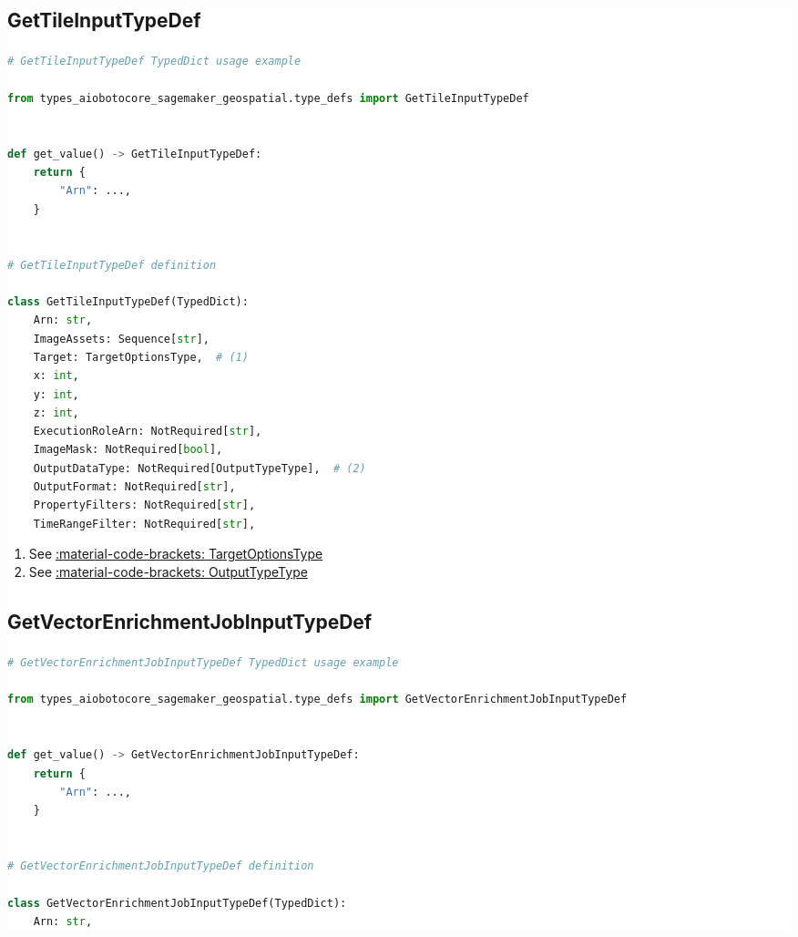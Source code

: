 
## GetTileInputTypeDef

```python
# GetTileInputTypeDef TypedDict usage example

from types_aiobotocore_sagemaker_geospatial.type_defs import GetTileInputTypeDef


def get_value() -> GetTileInputTypeDef:
    return {
        "Arn": ...,
    }


# GetTileInputTypeDef definition

class GetTileInputTypeDef(TypedDict):
    Arn: str,
    ImageAssets: Sequence[str],
    Target: TargetOptionsType,  # (1)
    x: int,
    y: int,
    z: int,
    ExecutionRoleArn: NotRequired[str],
    ImageMask: NotRequired[bool],
    OutputDataType: NotRequired[OutputTypeType],  # (2)
    OutputFormat: NotRequired[str],
    PropertyFilters: NotRequired[str],
    TimeRangeFilter: NotRequired[str],
```

1. See [:material-code-brackets: TargetOptionsType](./literals.md#targetoptionstype)
2. See [:material-code-brackets: OutputTypeType](./literals.md#outputtypetype)

## GetVectorEnrichmentJobInputTypeDef

```python
# GetVectorEnrichmentJobInputTypeDef TypedDict usage example

from types_aiobotocore_sagemaker_geospatial.type_defs import GetVectorEnrichmentJobInputTypeDef


def get_value() -> GetVectorEnrichmentJobInputTypeDef:
    return {
        "Arn": ...,
    }


# GetVectorEnrichmentJobInputTypeDef definition

class GetVectorEnrichmentJobInputTypeDef(TypedDict):
    Arn: str,
```
